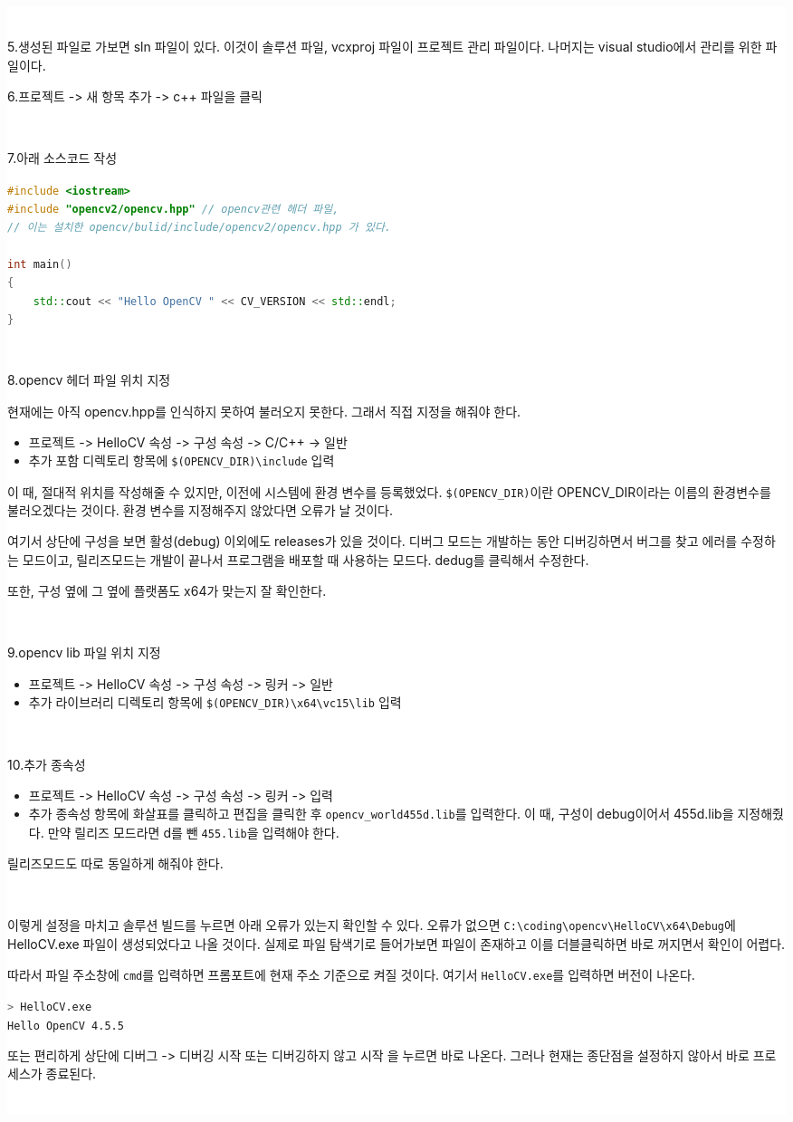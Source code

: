 <br>

5.생성된 파일로 가보면 sln 파일이 있다. 이것이 솔루션 파일, vcxproj 파일이 프로젝트 관리 파일이다. 나머지는 visual studio에서 관리를 위한 파일이다.

6.프로젝트 -\> 새 항목 추가 -\> c++ 파일을 클릭

<br>

7.아래 소스코드 작성

```cpp
#include <iostream>
#include "opencv2/opencv.hpp" // opencv관련 헤더 파일, 
// 이는 설치한 opencv/bulid/include/opencv2/opencv.hpp 가 있다.

int main()
{
	std::cout << "Hello OpenCV " << CV_VERSION << std::endl;
}
```

<br>

8.opencv 헤더 파일 위치 지정

현재에는 아직 opencv.hpp를 인식하지 못하여 불러오지 못한다. 그래서 직접 지정을 해줘야 한다.

- 프로젝트 -\> HelloCV 속성 -\> 구성 속성 -\> C/C++ -\> 일반
- 추가 포함 디렉토리 항목에 `$(OPENCV_DIR)\include` 입력

이 때, 절대적 위치를 작성해줄 수 있지만, 이전에 시스템에 환경 변수를 등록했었다. `$(OPENCV_DIR)`이란 OPENCV_DIR이라는 이름의 환경변수를 불러오겠다는 것이다. 환경 변수를 지정해주지 않았다면 오류가 날 것이다.

여기서 상단에 구성을 보면 활성(debug) 이외에도 releases가 있을 것이다. 디버그 모드는 개발하는 동안 디버깅하면서 버그를 찾고 에러를 수정하는 모드이고, 릴리즈모드는 개발이 끝나서 프로그램을 배포할 때 사용하는 모드다. dedug를 클릭해서 수정한다. 

또한, 구성 옆에 그 옆에 플랫폼도 x64가 맞는지 잘 확인한다.

<br>

9.opencv lib 파일 위치 지정

- 프로젝트 -\> HelloCV 속성 -\> 구성 속성 -\> 링커 -\> 일반
- 추가 라이브러리 디렉토리 항목에 `$(OPENCV_DIR)\x64\vc15\lib` 입력

<br>

10.추가 종속성

- 프로젝트 -\> HelloCV 속성 -\> 구성 속성 -\> 링커 -\> 입력
- 추가 종속성 항목에 화살표를 클릭하고 편집을 클릭한 후 `opencv_world455d.lib`를 입력한다. 이 때, 구성이 debug이어서 455d.lib을 지정해줬다. 만약 릴리즈 모드라면 d를 뺀 `455.lib`을 입력해야 한다.

릴리즈모드도 따로 동일하게 해줘야 한다. 

<br>

이렇게 설정을 마치고 솔루션 빌드를 누르면 아래 오류가 있는지 확인할 수 있다. 오류가 없으면 `C:\coding\opencv\HelloCV\x64\Debug`에 HelloCV.exe 파일이 생성되었다고 나올 것이다. 실제로 파일 탐색기로 들어가보면 파일이 존재하고 이를 더블클릭하면 바로 꺼지면서 확인이 어렵다. 

따라서 파일 주소창에 `cmd`를 입력하면 프롬포트에 현재 주소 기준으로 켜질 것이다. 여기서 `HelloCV.exe`를 입력하면 버전이 나온다.

```bash
> HelloCV.exe
Hello OpenCV 4.5.5
```

또는 편리하게 상단에 디버그 -\> 디버깅 시작 또는 디버깅하지 않고 시작 을 누르면 바로 나온다. 그러나 현재는 종단점을 설정하지 않아서 바로 프로세스가 종료된다.

<br>